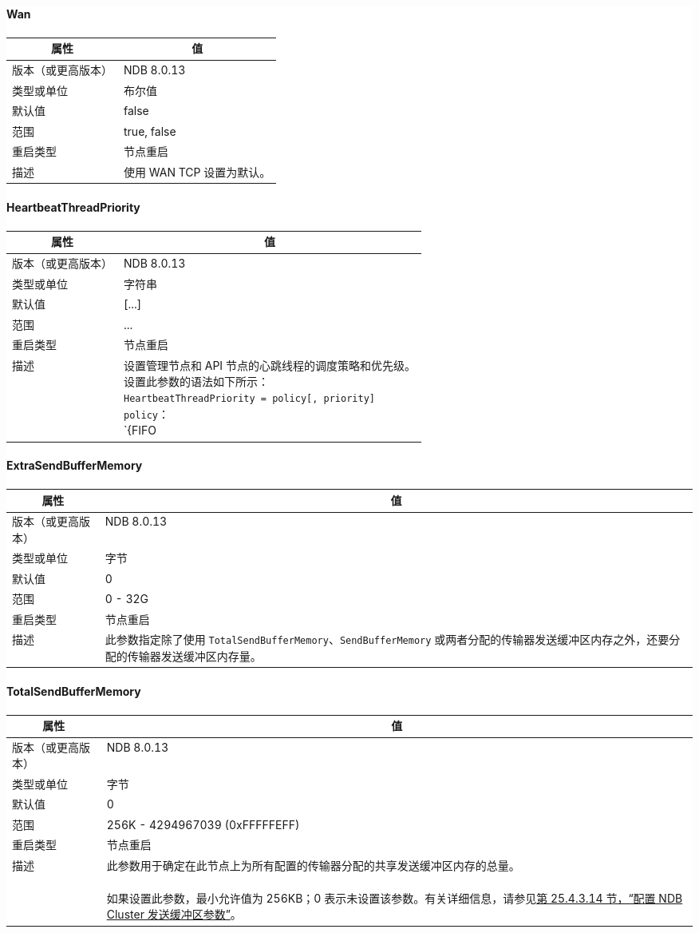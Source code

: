 #### Wan

| 属性               | 值                        |
| ------------------ | ------------------------- |
| 版本（或更高版本） | NDB 8.0.13                |
| 类型或单位         | 布尔值                    |
| 默认值             | false                     |
| 范围               | true, false               |
| 重启类型           | 节点重启                  |
| 描述               | 使用 WAN TCP 设置为默认。 |

#### HeartbeatThreadPriority

| 属性               | 值                                                           |
| ------------------ | ------------------------------------------------------------ |
| 版本（或更高版本） | NDB 8.0.13                                                   |
| 类型或单位         | 字符串                                                       |
| 默认值             | [...]                                                        |
| 范围               | ...                                                          |
| 重启类型           | 节点重启                                                     |
| 描述               | 设置管理节点和 API 节点的心跳线程的调度策略和优先级。<br>设置此参数的语法如下所示：<br>`HeartbeatThreadPriority = policy[, priority]`<br>`policy`：<br>`{FIFO | RR}`<br>设置此参数时，必须指定一个策略。策略是 `FIFO`（先进先出）或 `RR`（循环）。策略值之后可选地指定优先级（一个整数）。 |

#### ExtraSendBufferMemory

| 属性               | 值                                                           |
| ------------------ | ------------------------------------------------------------ |
| 版本（或更高版本） | NDB 8.0.13                                                   |
| 类型或单位         | 字节                                                         |
| 默认值             | 0                                                            |
| 范围               | 0 - 32G                                                      |
| 重启类型           | 节点重启                                                     |
| 描述               | 此参数指定除了使用 `TotalSendBufferMemory`、`SendBufferMemory` 或两者分配的传输器发送缓冲区内存之外，还要分配的传输器发送缓冲区内存量。 |

#### TotalSendBufferMemory

| 属性               | 值                                                           |
| ------------------ | ------------------------------------------------------------ |
| 版本（或更高版本） | NDB 8.0.13                                                   |
| 类型或单位         | 字节                                                         |
| 默认值             | 0                                                            |
| 范围               | 256K - 4294967039 (0xFFFFFEFF)                               |
| 重启类型           | 节点重启                                                     |
| 描述               | 此参数用于确定在此节点上为所有配置的传输器分配的共享发送缓冲区内存的总量。<br><br>如果设置此参数，最小允许值为 256KB；0 表示未设置该参数。有关详细信息，请参见[第 25.4.3.14 节，“配置 NDB Cluster 发送缓冲区参数”](#25.4.3.14-配置-ndb-cluster-发送缓冲区参数)。 |
